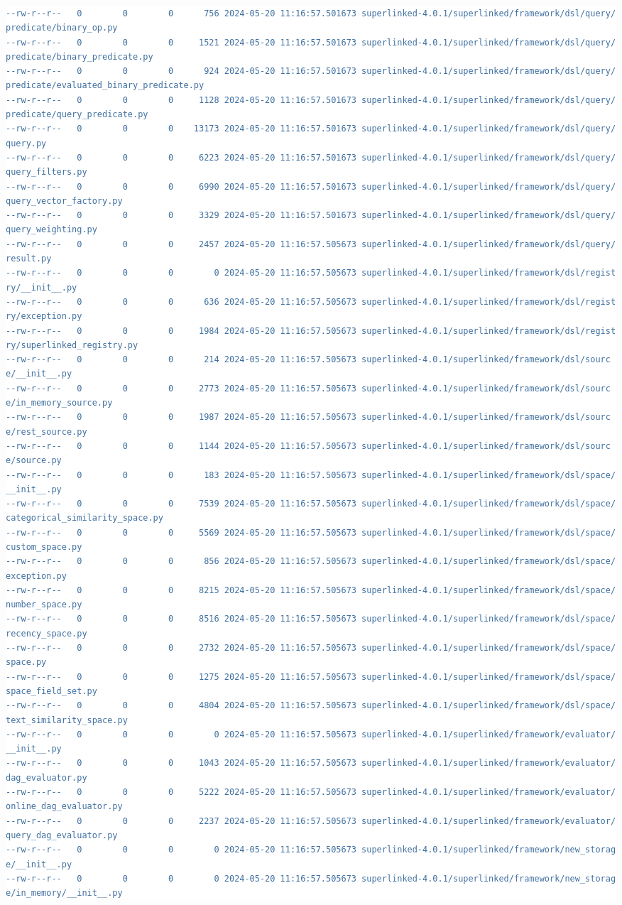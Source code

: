 ```diff
--rw-r--r--   0        0        0      756 2024-05-20 11:16:57.501673 superlinked-4.0.1/superlinked/framework/dsl/query/predicate/binary_op.py
--rw-r--r--   0        0        0     1521 2024-05-20 11:16:57.501673 superlinked-4.0.1/superlinked/framework/dsl/query/predicate/binary_predicate.py
--rw-r--r--   0        0        0      924 2024-05-20 11:16:57.501673 superlinked-4.0.1/superlinked/framework/dsl/query/predicate/evaluated_binary_predicate.py
--rw-r--r--   0        0        0     1128 2024-05-20 11:16:57.501673 superlinked-4.0.1/superlinked/framework/dsl/query/predicate/query_predicate.py
--rw-r--r--   0        0        0    13173 2024-05-20 11:16:57.501673 superlinked-4.0.1/superlinked/framework/dsl/query/query.py
--rw-r--r--   0        0        0     6223 2024-05-20 11:16:57.501673 superlinked-4.0.1/superlinked/framework/dsl/query/query_filters.py
--rw-r--r--   0        0        0     6990 2024-05-20 11:16:57.501673 superlinked-4.0.1/superlinked/framework/dsl/query/query_vector_factory.py
--rw-r--r--   0        0        0     3329 2024-05-20 11:16:57.501673 superlinked-4.0.1/superlinked/framework/dsl/query/query_weighting.py
--rw-r--r--   0        0        0     2457 2024-05-20 11:16:57.505673 superlinked-4.0.1/superlinked/framework/dsl/query/result.py
--rw-r--r--   0        0        0        0 2024-05-20 11:16:57.505673 superlinked-4.0.1/superlinked/framework/dsl/registry/__init__.py
--rw-r--r--   0        0        0      636 2024-05-20 11:16:57.505673 superlinked-4.0.1/superlinked/framework/dsl/registry/exception.py
--rw-r--r--   0        0        0     1984 2024-05-20 11:16:57.505673 superlinked-4.0.1/superlinked/framework/dsl/registry/superlinked_registry.py
--rw-r--r--   0        0        0      214 2024-05-20 11:16:57.505673 superlinked-4.0.1/superlinked/framework/dsl/source/__init__.py
--rw-r--r--   0        0        0     2773 2024-05-20 11:16:57.505673 superlinked-4.0.1/superlinked/framework/dsl/source/in_memory_source.py
--rw-r--r--   0        0        0     1987 2024-05-20 11:16:57.505673 superlinked-4.0.1/superlinked/framework/dsl/source/rest_source.py
--rw-r--r--   0        0        0     1144 2024-05-20 11:16:57.505673 superlinked-4.0.1/superlinked/framework/dsl/source/source.py
--rw-r--r--   0        0        0      183 2024-05-20 11:16:57.505673 superlinked-4.0.1/superlinked/framework/dsl/space/__init__.py
--rw-r--r--   0        0        0     7539 2024-05-20 11:16:57.505673 superlinked-4.0.1/superlinked/framework/dsl/space/categorical_similarity_space.py
--rw-r--r--   0        0        0     5569 2024-05-20 11:16:57.505673 superlinked-4.0.1/superlinked/framework/dsl/space/custom_space.py
--rw-r--r--   0        0        0      856 2024-05-20 11:16:57.505673 superlinked-4.0.1/superlinked/framework/dsl/space/exception.py
--rw-r--r--   0        0        0     8215 2024-05-20 11:16:57.505673 superlinked-4.0.1/superlinked/framework/dsl/space/number_space.py
--rw-r--r--   0        0        0     8516 2024-05-20 11:16:57.505673 superlinked-4.0.1/superlinked/framework/dsl/space/recency_space.py
--rw-r--r--   0        0        0     2732 2024-05-20 11:16:57.505673 superlinked-4.0.1/superlinked/framework/dsl/space/space.py
--rw-r--r--   0        0        0     1275 2024-05-20 11:16:57.505673 superlinked-4.0.1/superlinked/framework/dsl/space/space_field_set.py
--rw-r--r--   0        0        0     4804 2024-05-20 11:16:57.505673 superlinked-4.0.1/superlinked/framework/dsl/space/text_similarity_space.py
--rw-r--r--   0        0        0        0 2024-05-20 11:16:57.505673 superlinked-4.0.1/superlinked/framework/evaluator/__init__.py
--rw-r--r--   0        0        0     1043 2024-05-20 11:16:57.505673 superlinked-4.0.1/superlinked/framework/evaluator/dag_evaluator.py
--rw-r--r--   0        0        0     5222 2024-05-20 11:16:57.505673 superlinked-4.0.1/superlinked/framework/evaluator/online_dag_evaluator.py
--rw-r--r--   0        0        0     2237 2024-05-20 11:16:57.505673 superlinked-4.0.1/superlinked/framework/evaluator/query_dag_evaluator.py
--rw-r--r--   0        0        0        0 2024-05-20 11:16:57.505673 superlinked-4.0.1/superlinked/framework/new_storage/__init__.py
--rw-r--r--   0        0        0        0 2024-05-20 11:16:57.505673 superlinked-4.0.1/superlinked/framework/new_storage/in_memory/__init__.py
```